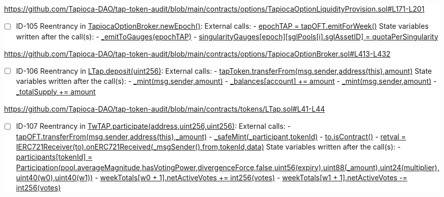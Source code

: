 https://github.com/Tapioca-DAO/tap-token-audit/blob/main/contracts/options/TapiocaOptionLiquidityProvision.sol#L171-L201


 - [ ] ID-105
Reentrancy in [TapiocaOptionBroker.newEpoch()](https://github.com/Tapioca-DAO/tap-token-audit/blob/main/contracts/options/TapiocaOptionBroker.sol#L413-L432):
        External calls:
        - [epochTAP = tapOFT.emitForWeek()](https://github.com/Tapioca-DAO/tap-token-audit/blob/main/contracts/options/TapiocaOptionBroker.sol#L426)
        State variables written after the call(s):
        - [_emitToGauges(epochTAP)](https://github.com/Tapioca-DAO/tap-token-audit/blob/main/contracts/options/TapiocaOptionBroker.sol#L427)
                - [singularityGauges[epoch][sglPools[i].sglAssetID] = quotaPerSingularity](https://github.com/Tapioca-DAO/tap-token-audit/blob/main/contracts/options/TapiocaOptionBroker.sol#L572-L574)

https://github.com/Tapioca-DAO/tap-token-audit/blob/main/contracts/options/TapiocaOptionBroker.sol#L413-L432


 - [ ] ID-106
Reentrancy in [LTap.deposit(uint256)](https://github.com/Tapioca-DAO/tap-token-audit/blob/main/contracts/tokens/LTap.sol#L41-L44):
        External calls:
        - [tapToken.transferFrom(msg.sender,address(this),amount)](https://github.com/Tapioca-DAO/tap-token-audit/blob/main/contracts/tokens/LTap.sol#L42)
        State variables written after the call(s):
        - [_mint(msg.sender,amount)](https://github.com/Tapioca-DAO/tap-token-audit/blob/main/contracts/tokens/LTap.sol#L43)
                - [_balances[account] += amount](https://github.com/Tapioca-DAO/tap-token-audit/blob/main/node_modules/@openzeppelin/contracts/token/ERC20/ERC20.sol#L267)
        - [_mint(msg.sender,amount)](https://github.com/Tapioca-DAO/tap-token-audit/blob/main/contracts/tokens/LTap.sol#L43)
                - [_totalSupply += amount](https://github.com/Tapioca-DAO/tap-token-audit/blob/main/node_modules/@openzeppelin/contracts/token/ERC20/ERC20.sol#L264)

https://github.com/Tapioca-DAO/tap-token-audit/blob/main/contracts/tokens/LTap.sol#L41-L44


 - [ ] ID-107
Reentrancy in [TwTAP.participate(address,uint256,uint256)](https://github.com/Tapioca-DAO/tap-token-audit/blob/main/contracts/governance/twTAP.sol#L252-L348):
        External calls:
        - [tapOFT.transferFrom(msg.sender,address(this),_amount)](https://github.com/Tapioca-DAO/tap-token-audit/blob/main/contracts/governance/twTAP.sol#L260)
        - [_safeMint(_participant,tokenId)](https://github.com/Tapioca-DAO/tap-token-audit/blob/main/contracts/governance/twTAP.sol#L310)
                - [to.isContract()](https://github.com/Tapioca-DAO/tap-token-audit/blob/main/node_modules/@openzeppelin/contracts/token/ERC721/ERC721.sol#L435)
                - [retval = IERC721Receiver(to).onERC721Received(_msgSender(),from,tokenId,data)](https://github.com/Tapioca-DAO/tap-token-audit/blob/main/node_modules/@openzeppelin/contracts/token/ERC721/ERC721.sol#L436-L447)
        State variables written after the call(s):
        - [participants[tokenId] = Participation(pool.averageMagnitude,hasVotingPower,divergenceForce,false,uint56(expiry),uint88(_amount),uint24(multiplier),uint40(w0),uint40(w1))](https://github.com/Tapioca-DAO/tap-token-audit/blob/main/contracts/governance/twTAP.sol#L328-L338)
        - [weekTotals[w0 + 1].netActiveVotes += int256(votes)](https://github.com/Tapioca-DAO/tap-token-audit/blob/main/contracts/governance/twTAP.sol#L343)
        - [weekTotals[w1 + 1].netActiveVotes -= int256(votes)](https://github.com/Tapioca-DAO/tap-token-audit/blob/main/contracts/governance/twTAP.sol#L344)
